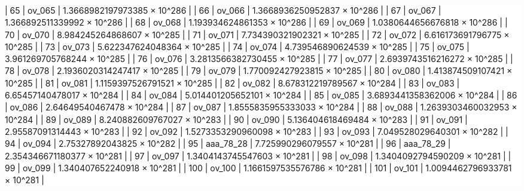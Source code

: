 | 65 | ov_065 | 1.3668982197973385 × 10^286 |
| 66 | ov_066 | 1.3668936250952837 × 10^286 |
| 67 | ov_067 | 1.366892511339992 × 10^286 |
| 68 | ov_068 | 1.193934624861353 × 10^286 |
| 69 | ov_069 | 1.0380644656676818 × 10^286 |
| 70 | ov_070 | 8.984245264868607 × 10^285 |
| 71 | ov_071 | 7.734390321902321 × 10^285 |
| 72 | ov_072 | 6.616173691796775 × 10^285 |
| 73 | ov_073 | 5.622347624048364 × 10^285 |
| 74 | ov_074 | 4.739546890624539 × 10^285 |
| 75 | ov_075 | 3.961269705768244 × 10^285 |
| 76 | ov_076 | 3.2813566382730455 × 10^285 |
| 77 | ov_077 | 2.6939743516216272 × 10^285 |
| 78 | ov_078 | 2.1936020314247417 × 10^285 |
| 79 | ov_079 | 1.770092427923815 × 10^285 |
| 80 | ov_080 | 1.413874509107421 × 10^285 |
| 81 | ov_081 | 1.1159397526791521 × 10^285 |
| 82 | ov_082 | 8.678312219789567 × 10^284 |
| 83 | ov_083 | 6.65457140478017 × 10^284 |
| 84 | ov_084 | 5.014401205652101 × 10^284 |
| 85 | ov_085 | 3.6893441358362006 × 10^284 |
| 86 | ov_086 | 2.64649540467478 × 10^284 |
| 87 | ov_087 | 1.8555835955333033 × 10^284 |
| 88 | ov_088 | 1.2639303460032953 × 10^284 |
| 89 | ov_089 | 8.240882609767027 × 10^283 |
| 90 | ov_090 | 5.136404618469484 × 10^283 |
| 91 | ov_091 | 2.95587091314443 × 10^283 |
| 92 | ov_092 | 1.5273353290960098 × 10^283 |
| 93 | ov_093 | 7.049528029640301 × 10^282 |
| 94 | ov_094 | 2.75327892043825 × 10^282 |
| 95 | aaa_78_28 | 7.725990296079557 × 10^281 |
| 96 | aaa_78_29 | 2.354346671180377 × 10^281 |
| 97 | ov_097 | 1.3404143745547603 × 10^281 |
| 98 | ov_098 | 1.3404092794590209 × 10^281 |
| 99 | ov_099 | 1.340407652240918 × 10^281 |
| 100 | ov_100 | 1.1661597535576786 × 10^281 |
| 101 | ov_101 | 1.0094462796933781 × 10^281 |